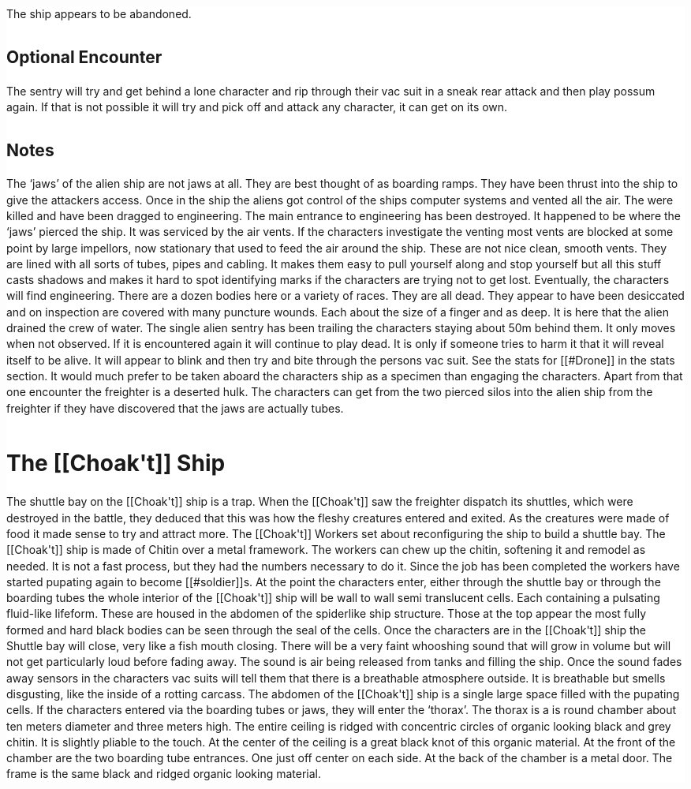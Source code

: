 The ship appears to be abandoned.

## Optional Encounter

The sentry will try and get behind a lone character and rip through their vac suit in a sneak rear attack and then play possum again. If that is not possible it will try and pick off and attack any character, it can get on its own.

## Notes

The ‘jaws’ of the alien ship are not jaws at all. They are best thought of as boarding ramps. They have been thrust into the ship to give the attackers access. 
Once in the ship the aliens got control of the ships computer systems and vented all the air. 
The were killed and have been dragged to engineering. 
The main entrance to engineering has been destroyed. It happened to be where the ‘jaws’ pierced the ship. It was serviced by the air vents. 
If the characters investigate the venting most vents are blocked at some point by large impellors, now stationary that used to feed the air around the ship. These are not nice clean, smooth vents. They are lined with all sorts of tubes, pipes and cabling. It makes them easy to pull yourself along and stop yourself but all this stuff casts shadows and makes it hard to spot identifying marks if the characters are trying not to get lost. 
Eventually, the characters will find engineering. There are a dozen bodies here or a variety of races. They are all dead. They appear to have been desiccated and on inspection are covered with many puncture wounds. Each about the size of a finger and as deep. It is here that the alien drained the crew of water. 
The single alien sentry has been trailing the characters staying about 50m behind them. It only moves when not observed. If it is encountered again it will continue to play dead. It is only if someone tries to harm it that it will reveal itself to be alive. It will appear to blink and then try and bite through the persons vac suit. See the stats for [[#Drone]] in the stats section. It would much prefer to be taken aboard the characters ship as a specimen than engaging the characters.
Apart from that one encounter the freighter is a deserted hulk.
The characters can get from the two pierced silos into the alien ship from the freighter if they have discovered that the jaws are actually tubes.

# The [[Choak't]] Ship

The shuttle bay on the [[Choak't]] ship is a trap. When the [[Choak't]] saw the freighter dispatch its shuttles, which were destroyed in the battle, they deduced that this was how the fleshy creatures entered and exited. As the creatures were made of food it made sense to try and attract more. The [[Choak't]] Workers set about reconfiguring the ship to build a shuttle bay. The [[Choak't]] ship is made of Chitin over a metal framework. The workers can chew up the chitin, softening it and remodel as needed. It is not a fast process, but they had the numbers necessary to do it. 
Since the job has been completed the workers have started pupating again to become [[#soldier]]s. 
At the point the characters enter, either through the shuttle bay or through the boarding tubes the whole interior of the [[Choak't]] ship will be wall to wall semi translucent cells. Each containing a pulsating fluid-like lifeform. These are housed in the abdomen of the spiderlike ship structure. Those at the top appear the most fully formed and hard black bodies can be seen through the seal of the cells. 
Once the characters are in the [[Choak't]] ship the Shuttle bay will close, very like a fish mouth closing. There will be a very faint whooshing sound that will grow in volume but will not get particularly loud before fading away. The sound is air being released from tanks and filling the ship. Once the sound fades away sensors in the characters vac suits will tell them that there is a breathable atmosphere outside. It is breathable but smells disgusting, like the inside of a rotting carcass. 
The abdomen of the [[Choak't]] ship is a single large space filled with the pupating cells. If the characters entered via the boarding tubes or jaws, they will enter the ‘thorax’. 
The thorax is a is round chamber about ten meters diameter and three meters high. The entire ceiling is ridged with concentric circles of organic looking black and grey chitin. It is slightly pliable to the touch. At the center of the ceiling is a great black knot of this organic material. 
At the front of the chamber are the two boarding tube entrances. One just off center on each side. At the back of the chamber is a metal door. The frame is the same black and ridged organic looking material. 